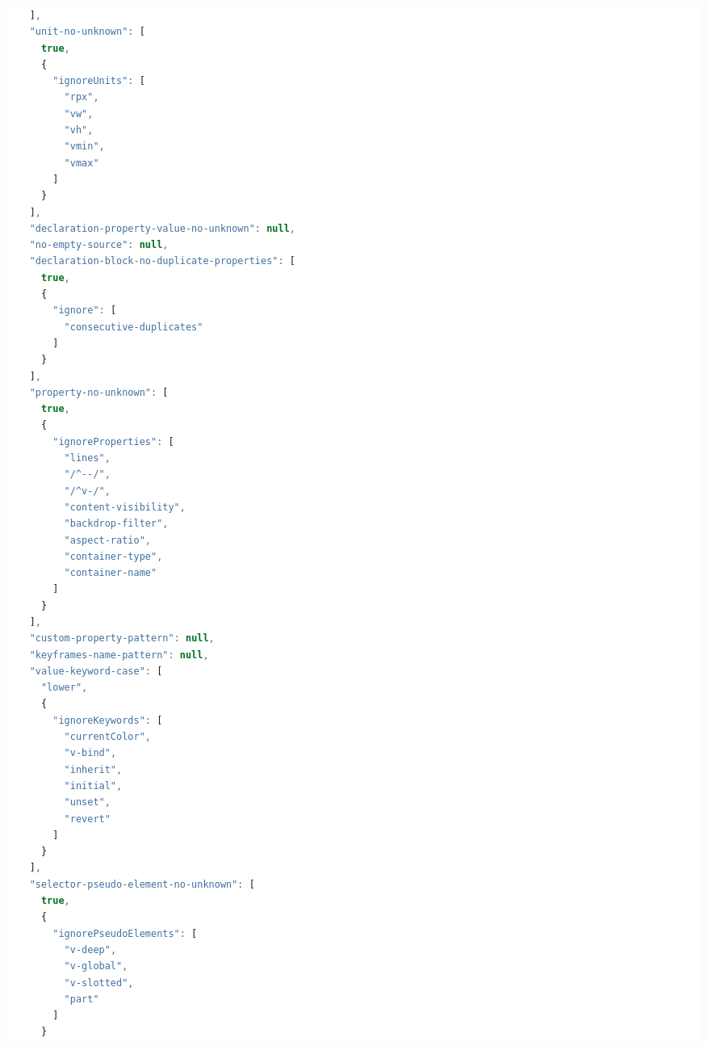 ```js
    ],
    "unit-no-unknown": [
      true,
      {
        "ignoreUnits": [
          "rpx",
          "vw",
          "vh",
          "vmin",
          "vmax"
        ]
      }
    ],
    "declaration-property-value-no-unknown": null,
    "no-empty-source": null,
    "declaration-block-no-duplicate-properties": [
      true,
      {
        "ignore": [
          "consecutive-duplicates"
        ]
      }
    ],
    "property-no-unknown": [
      true,
      {
        "ignoreProperties": [
          "lines",
          "/^--/",
          "/^v-/",
          "content-visibility",
          "backdrop-filter",
          "aspect-ratio",
          "container-type",
          "container-name"
        ]
      }
    ],
    "custom-property-pattern": null,
    "keyframes-name-pattern": null,
    "value-keyword-case": [
      "lower",
      {
        "ignoreKeywords": [
          "currentColor",
          "v-bind",
          "inherit",
          "initial",
          "unset",
          "revert"
        ]
      }
    ],
    "selector-pseudo-element-no-unknown": [
      true,
      {
        "ignorePseudoElements": [
          "v-deep",
          "v-global",
          "v-slotted",
          "part"
        ]
      }
```
